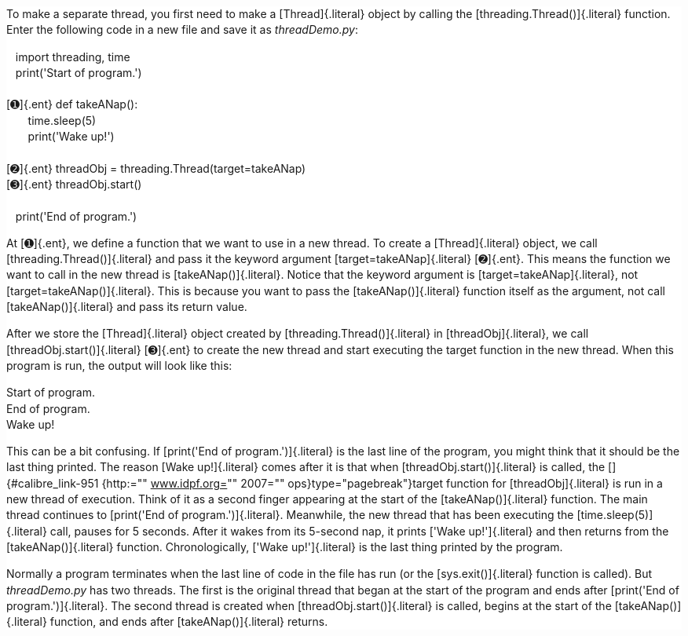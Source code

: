 To make a separate thread, you first need to make a [Thread]{.literal}
object by calling the [threading.Thread()]{.literal} function. Enter the
following code in a new file and save it as *threadDemo.py*:

   import threading, time\
   print(\'Start of program.\')\
\
[➊]{.ent} def takeANap():\
       time.sleep(5)\
       print(\'Wake up!\')\
\
[➋]{.ent} threadObj = threading.Thread(target=takeANap)\
[➌]{.ent} threadObj.start()\
\
   print(\'End of program.\')

At [➊]{.ent}, we define a function that we want to use in a new thread.
To create a [Thread]{.literal} object, we call
[threading.Thread()]{.literal} and pass it the keyword argument
[target=takeANap]{.literal} [➋]{.ent}. This means the function we want
to call in the new thread is [takeANap()]{.literal}. Notice that the
keyword argument is [target=takeANap]{.literal}, not
[target=takeANap()]{.literal}. This is because you want to pass the
[takeANap()]{.literal} function itself as the argument, not call
[takeANap()]{.literal} and pass its return value.

After we store the [Thread]{.literal} object created by
[threading.Thread()]{.literal} in [threadObj]{.literal}, we call
[threadObj.start()]{.literal} [➌]{.ent} to create the new thread and
start executing the target function in the new thread. When this program
is run, the output will look like this:

Start of program.\
End of program.\
Wake up!

This can be a bit confusing. If [print(\'End of program.\')]{.literal}
is the last line of the program, you might think that it should be the
last thing printed. The reason [Wake up!]{.literal} comes after it is
that when [threadObj.start()]{.literal} is called, the
[]{#calibre_link-951 {http:="" www.idpf.org="" 2007=""
ops}type="pagebreak"}target function for [threadObj]{.literal} is run in
a new thread of execution. Think of it as a second finger appearing at
the start of the [takeANap()]{.literal} function. The main thread
continues to [print(\'End of program.\')]{.literal}. Meanwhile, the new
thread that has been executing the [time.sleep(5)]{.literal} call,
pauses for 5 seconds. After it wakes from its 5-second nap, it prints
[\'Wake up!\']{.literal} and then returns from the
[takeANap()]{.literal} function. Chronologically, [\'Wake
up!\']{.literal} is the last thing printed by the program.

Normally a program terminates when the last line of code in the file has
run (or the [sys.exit()]{.literal} function is called). But
*threadDemo.py* has two threads. The first is the original thread that
began at the start of the program and ends after [print(\'End of
program.\')]{.literal}. The second thread is created when
[threadObj.start()]{.literal} is called, begins at the start of the
[takeANap()]{.literal} function, and ends after [takeANap()]{.literal}
returns.
